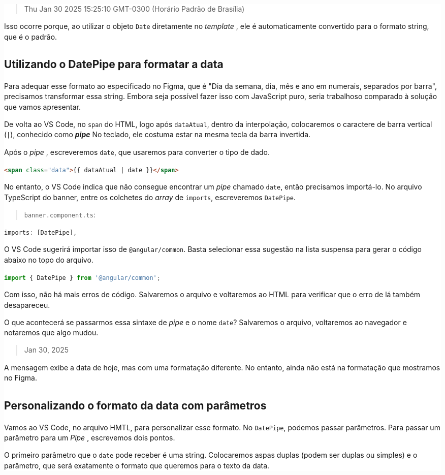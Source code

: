 > Thu Jan 30 2025 15:25:10 GMT-0300 (Horário Padrão de Brasília)

Isso ocorre porque, ao utilizar o objeto `Date` diretamente no *template* , ele é automaticamente convertido para o formato string, que é o padrão.

## Utilizando o DatePipe para formatar a data

Para adequar esse formato ao especificado no Figma, que é "Dia da semana, dia, mês e ano em numerais, separados por barra", precisamos transformar essa string. Embora seja possível fazer isso com JavaScript puro, seria trabalhoso comparado à solução que vamos apresentar.

De volta ao VS Code, no `span` do HTML, logo após `dataAtual`, dentro da interpolação, colocaremos o caractere de barra vertical (`|`), conhecido como ***pipe*** No teclado, ele costuma estar na mesma tecla da barra invertida.

Após o *pipe* , escreveremos `date`, que usaremos para converter o tipo de dado.

```html hljs language-xml
<span class="data">{{ dataAtual | date }}</span>

```

No entanto, o VS Code indica que não consegue encontrar um *pipe* chamado `date`, então precisamos importá-lo. No arquivo TypeScript do banner, entre os colchetes do *array* de `imports`, escreveremos `DatePipe`.

> `banner.component.ts`:

```typescript hljs
imports: [DatePipe],

```

O VS Code sugerirá importar isso de `@angular/common`. Basta selecionar essa sugestão na lista suspensa para gerar o código abaixo no topo do arquivo.

```typescript hljs
import { DatePipe } from '@angular/common';

```

Com isso, não há mais erros de código. Salvaremos o arquivo e voltaremos ao HTML para verificar que o erro de lá também desapareceu.

O que acontecerá se passarmos essa sintaxe de *pipe* e o nome `date`? Salvaremos o arquivo, voltaremos ao navegador e notaremos que algo mudou.

> Jan 30, 2025

A mensagem exibe a data de hoje, mas com uma formatação diferente. No entanto, ainda não está na formatação que mostramos no Figma.

## Personalizando o formato da data com parâmetros

Vamos ao VS Code, no arquivo HMTL, para personalizar esse formato. No `DatePipe`, podemos passar parâmetros. Para passar um parâmetro para um *Pipe* , escrevemos dois pontos.

O primeiro parâmetro que o `date` pode receber é uma string. Colocaremos aspas duplas (podem ser duplas ou simples) e o parâmetro, que será exatamente o formato que queremos para o texto da data.
